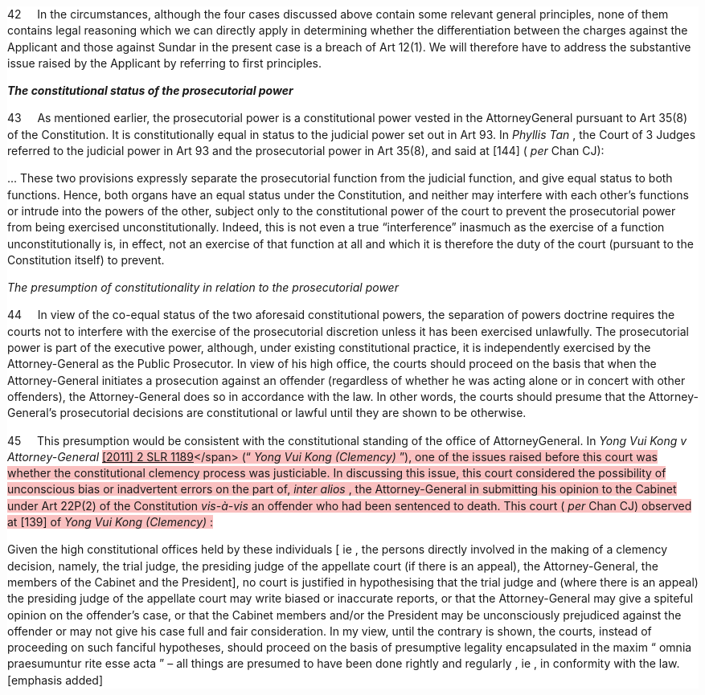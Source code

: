 42     In the circumstances, although the four cases discussed above contain some relevant general principles, none of them contains legal reasoning which we can directly apply in determining whether the differentiation between the charges against the Applicant and those against Sundar in the present case is a breach of Art 12(1). We will therefore have to address the substantive issue raised by the Applicant by referring to first principles. 

**_The constitutional status of the prosecutorial power_** 

43     As mentioned earlier, the prosecutorial power is a constitutional power vested in the AttorneyGeneral pursuant to Art 35(8) of the Constitution. It is constitutionally equal in status to the judicial power set out in Art 93. In _Phyllis Tan_ , the Court of 3 Judges referred to the judicial power in Art 93 and the prosecutorial power in Art 35(8), and said at [144] ( _per_ Chan CJ): 

 ... These two provisions expressly separate the prosecutorial function from the judicial function, and give equal status to both functions. Hence, both organs have an equal status under the Constitution, and neither may interfere with each other’s functions or intrude into the powers of the other, subject only to the constitutional power of the court to prevent the prosecutorial power from being exercised unconstitutionally. Indeed, this is not even a true “interference” inasmuch as the exercise of a function unconstitutionally is, in effect, not an exercise of that function at all and which it is therefore the duty of the court (pursuant to the Constitution itself) to prevent. 

_The presumption of constitutionality in relation to the prosecutorial power_ 

44     In view of the co-equal status of the two aforesaid constitutional powers, the separation of powers doctrine requires the courts not to interfere with the exercise of the prosecutorial discretion unless it has been exercised unlawfully. The prosecutorial power is part of the executive power, although, under existing constitutional practice, it is independently exercised by the Attorney-General as the Public Prosecutor. In view of his high office, the courts should proceed on the basis that when the Attorney-General initiates a prosecution against an offender (regardless of whether he was acting alone or in concert with other offenders), the Attorney-General does so in accordance with the law. In other words, the courts should presume that the Attorney-General’s prosecutorial decisions are constitutional or lawful until they are shown to be otherwise. 

45     This presumption would be consistent with the constitutional standing of the office of AttorneyGeneral. In _Yong Vui Kong v Attorney-General_ <span style="background-color: #FAC0C0">[[2011] 2 SLR 1189]("https://www.open.gov.sg")</span> (“ _Yong Vui Kong (Clemency)_ ”), one of the issues raised before this court was whether the constitutional clemency process was justiciable. In discussing this issue, this court considered the possibility of unconscious bias or inadvertent errors on the part of, _inter alios_ , the Attorney-General in submitting his opinion to the Cabinet under Art 22P(2) of the Constitution _vis-à-vis_ an offender who had been sentenced to death. This court ( _per_ Chan CJ) observed at [139] of _Yong Vui Kong (Clemency)_ : 


 Given the high constitutional offices held by these individuals [ ie , the persons directly involved in the making of a clemency decision, namely, the trial judge, the presiding judge of the appellate court (if there is an appeal), the Attorney-General, the members of the Cabinet and the President], no court is justified in hypothesising that the trial judge and (where there is an appeal) the presiding judge of the appellate court may write biased or inaccurate reports, or that the Attorney-General may give a spiteful opinion on the offender’s case, or that the Cabinet members and/or the President may be unconsciously prejudiced against the offender or may not give his case full and fair consideration. In my view, until the contrary is shown, the courts, instead of proceeding on such fanciful hypotheses, should proceed on the basis of presumptive legality encapsulated in the maxim “ omnia praesumuntur rite esse acta ” – all things are presumed to have been done rightly and regularly , ie , in conformity with the law. [emphasis added] 
